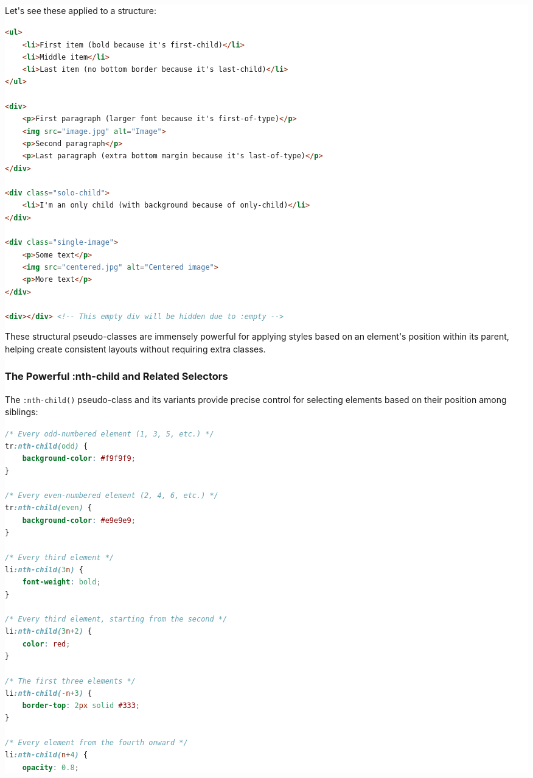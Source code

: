 Let's see these applied to a structure:

```html
<ul>
    <li>First item (bold because it's first-child)</li>
    <li>Middle item</li>
    <li>Last item (no bottom border because it's last-child)</li>
</ul>

<div>
    <p>First paragraph (larger font because it's first-of-type)</p>
    <img src="image.jpg" alt="Image">
    <p>Second paragraph</p>
    <p>Last paragraph (extra bottom margin because it's last-of-type)</p>
</div>

<div class="solo-child">
    <li>I'm an only child (with background because of only-child)</li>
</div>

<div class="single-image">
    <p>Some text</p>
    <img src="centered.jpg" alt="Centered image">
    <p>More text</p>
</div>

<div></div> <!-- This empty div will be hidden due to :empty -->
```

These structural pseudo-classes are immensely powerful for applying styles based on an element's position within its parent, helping create consistent layouts without requiring extra classes.

### The Powerful :nth-child and Related Selectors

The `:nth-child()` pseudo-class and its variants provide precise control for selecting elements based on their position among siblings:

```css
/* Every odd-numbered element (1, 3, 5, etc.) */
tr:nth-child(odd) {
    background-color: #f9f9f9;
}

/* Every even-numbered element (2, 4, 6, etc.) */
tr:nth-child(even) {
    background-color: #e9e9e9;
}

/* Every third element */
li:nth-child(3n) {
    font-weight: bold;
}

/* Every third element, starting from the second */
li:nth-child(3n+2) {
    color: red;
}

/* The first three elements */
li:nth-child(-n+3) {
    border-top: 2px solid #333;
}

/* Every element from the fourth onward */
li:nth-child(n+4) {
    opacity: 0.8;
```